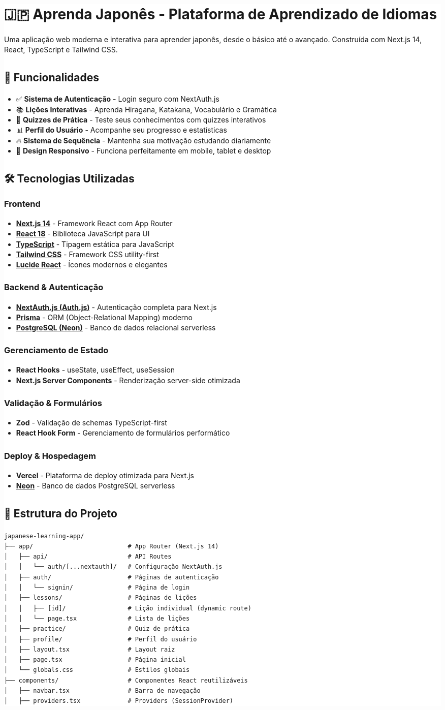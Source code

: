 # 🇯🇵 Aprenda Japonês - Plataforma de Aprendizado de Idiomas

Uma aplicação web moderna e interativa para aprender japonês, desde o básico até o avançado. Construída com Next.js 14, React, TypeScript e Tailwind CSS.

## 🌟 Funcionalidades

- ✅ **Sistema de Autenticação** - Login seguro com NextAuth.js
- 📚 **Lições Interativas** - Aprenda Hiragana, Katakana, Vocabulário e Gramática
- 🎯 **Quizzes de Prática** - Teste seus conhecimentos com quizzes interativos
- 📊 **Perfil do Usuário** - Acompanhe seu progresso e estatísticas
- 🔥 **Sistema de Sequência** - Mantenha sua motivação estudando diariamente
- 📱 **Design Responsivo** - Funciona perfeitamente em mobile, tablet e desktop

## 🛠️ Tecnologias Utilizadas

### **Frontend**
- **[Next.js 14](https://nextjs.org/)** - Framework React com App Router
- **[React 18](https://react.dev/)** - Biblioteca JavaScript para UI
- **[TypeScript](https://www.typescriptlang.org/)** - Tipagem estática para JavaScript
- **[Tailwind CSS](https://tailwindcss.com/)** - Framework CSS utility-first
- **[Lucide React](https://lucide.dev/)** - Ícones modernos e elegantes

### **Backend & Autenticação**
- **[NextAuth.js (Auth.js)](https://next-auth.js.org/)** - Autenticação completa para Next.js
- **[Prisma](https://www.prisma.io/)** - ORM (Object-Relational Mapping) moderno
- **[PostgreSQL (Neon)](https://neon.tech/)** - Banco de dados relacional serverless

### **Gerenciamento de Estado**
- **React Hooks** - useState, useEffect, useSession
- **Next.js Server Components** - Renderização server-side otimizada

### **Validação & Formulários**
- **Zod** - Validação de schemas TypeScript-first
- **React Hook Form** - Gerenciamento de formulários performático

### **Deploy & Hospedagem**
- **[Vercel](https://vercel.com/)** - Plataforma de deploy otimizada para Next.js
- **[Neon](https://neon.tech/)** - Banco de dados PostgreSQL serverless

## 📁 Estrutura do Projeto

```
japanese-learning-app/
├── app/                          # App Router (Next.js 14)
│   ├── api/                      # API Routes
│   │   └── auth/[...nextauth]/   # Configuração NextAuth.js
│   ├── auth/                     # Páginas de autenticação
│   │   └── signin/               # Página de login
│   ├── lessons/                  # Páginas de lições
│   │   ├── [id]/                 # Lição individual (dynamic route)
│   │   └── page.tsx              # Lista de lições
│   ├── practice/                 # Quiz de prática
│   ├── profile/                  # Perfil do usuário
│   ├── layout.tsx                # Layout raiz
│   ├── page.tsx                  # Página inicial
│   └── globals.css               # Estilos globais
├── components/                   # Componentes React reutilizáveis
│   ├── navbar.tsx                # Barra de navegação
│   ├── providers.tsx             # Providers (SessionProvider)
```